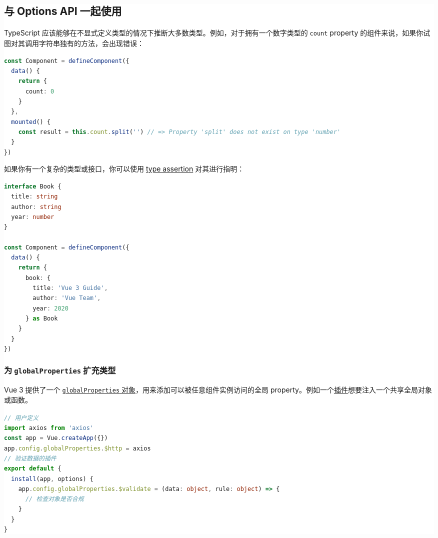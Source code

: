 ## 与 Options API 一起使用

TypeScript 应该能够在不显式定义类型的情况下推断大多数类型。例如，对于拥有一个数字类型的 `count` property 的组件来说，如果你试图对其调用字符串独有的方法，会出现错误：

```ts
const Component = defineComponent({
  data() {
    return {
      count: 0
    }
  },
  mounted() {
    const result = this.count.split('') // => Property 'split' does not exist on type 'number'
  }
})
```

如果你有一个复杂的类型或接口，你可以使用 [type assertion](https://www.typescriptlang.org/docs/handbook/2/everyday-types.html#type-assertions) 对其进行指明：

```ts
interface Book {
  title: string
  author: string
  year: number
}

const Component = defineComponent({
  data() {
    return {
      book: {
        title: 'Vue 3 Guide',
        author: 'Vue Team',
        year: 2020
      } as Book
    }
  }
})
```

### 为 `globalProperties` 扩充类型

Vue 3 提供了一个 [`globalProperties` 对象](../api/application-config.html#globalproperties)，用来添加可以被任意组件实例访问的全局 property。例如一个[插件](./plugins.html#编写插件)想要注入一个共享全局对象或函数。

```ts
// 用户定义
import axios from 'axios'
const app = Vue.createApp({})
app.config.globalProperties.$http = axios
// 验证数据的插件
export default {
  install(app, options) {
    app.config.globalProperties.$validate = (data: object, rule: object) => {
      // 检查对象是否合规
    }
  }
}
```
